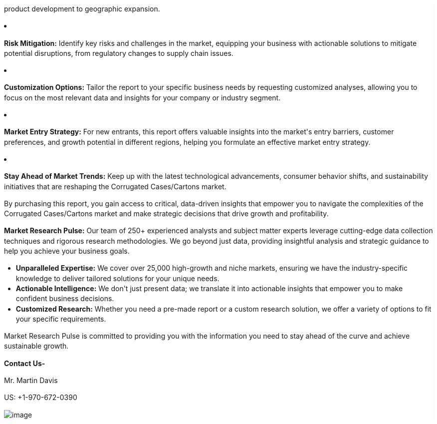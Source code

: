 product development to geographic expansion.</p></li><li><p><strong>Risk Mitigation:</strong> Identify key risks and challenges in the market, equipping your business with actionable solutions to mitigate potential disruptions, from regulatory changes to supply chain issues.</p></li><li><p><strong>Customization Options:</strong> Tailor the report to your specific business needs by requesting customized analyses, allowing you to focus on the most relevant data and insights for your company or industry segment.</p></li><li><p><strong>Market Entry Strategy:</strong> For new entrants, this report offers valuable insights into the market's entry barriers, customer preferences, and growth potential in different regions, helping you formulate an effective market entry strategy.</p></li><li><p><strong>Stay Ahead of Market Trends:</strong> Keep up with the latest technological advancements, consumer behavior shifts, and sustainability initiatives that are reshaping the Corrugated Cases/Cartons market.</p></li></ol><p>By purchasing this report, you gain access to critical, data-driven insights that empower you to navigate the complexities of the Corrugated Cases/Cartons market and make strategic decisions that drive growth and profitability.</p><p><strong>Market Research Pulse:</strong>&nbsp;Our team of 250+ experienced analysts and subject matter experts leverage cutting-edge data collection techniques and rigorous research methodologies. We go beyond just data, providing insightful analysis and strategic guidance to help you achieve your business goals.</p><ul><li><strong>Unparalleled Expertise:</strong>&nbsp;We cover over 25,000 high-growth and niche markets, ensuring we have the industry-specific knowledge to deliver tailored solutions for your unique needs.</li><li><strong>Actionable Intelligence:</strong>&nbsp;We don't just present data; we translate it into actionable insights that empower you to make confident business decisions.</li><li><strong>Customized Research:</strong>&nbsp;Whether you need a pre-made report or a custom research solution, we offer a variety of options to fit your specific requirements.</li></ul><p>Market Research Pulse is committed to providing you with the information you need to stay ahead of the curve and achieve sustainable growth.</p><p><strong>Contact Us-</strong></p><p>Mr. Martin Davis</p><p>US: +1-970-672-0390</p>
![image](https://github.com/user-attachments/assets/265b850c-6979-4129-9417-57225ebd7bac)
